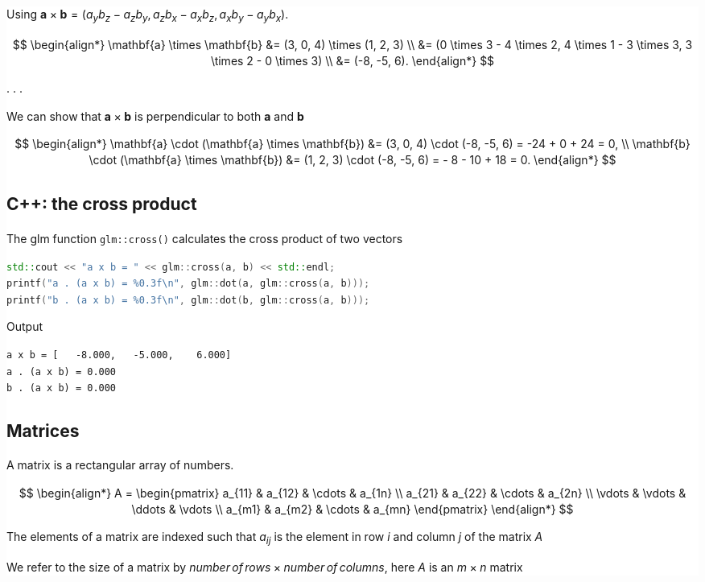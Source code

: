 Using $\mathbf{a} \times \mathbf{b} = (a_yb_z - a_zb_y, a_zb_x - a_xb_z, a_xb_y - a_yb_x).$

$$ \begin{align*}
    \mathbf{a} \times \mathbf{b} &= (3, 0, 4) \times (1, 2, 3) \\
    &= (0 \times 3 - 4 \times 2, 4 \times 1 - 3 \times 3, 3 \times 2 - 0 \times 3) \\
    &= (-8, -5, 6).
\end{align*} $$

. . .

We can show that $\mathbf{a} \times \mathbf{b}$ is perpendicular to both $\mathbf{a}$ and $\mathbf{b}$

$$ \begin{align*}
    \mathbf{a} \cdot (\mathbf{a} \times \mathbf{b}) &= (3, 0, 4) \cdot (-8, -5, 6) = -24 + 0 + 24 = 0, \\
    \mathbf{b} \cdot (\mathbf{a} \times \mathbf{b}) &= (1, 2, 3) \cdot (-8, -5, 6) = - 8 - 10 + 18 = 0.
\end{align*} $$

## C++: the cross product

The glm function `glm::cross()` calculates the cross product of two vectors

```cpp
std::cout << "a x b = " << glm::cross(a, b) << std::endl;
printf("a . (a x b) = %0.3f\n", glm::dot(a, glm::cross(a, b)));
printf("b . (a x b) = %0.3f\n", glm::dot(b, glm::cross(a, b)));
```

Output

```text
a x b = [   -8.000,   -5.000,    6.000]
a . (a x b) = 0.000
b . (a x b) = 0.000
```

## Matrices

A matrix is a rectangular array of numbers.

$$ \begin{align*}
    A =
    \begin{pmatrix}
        a_{11} & a_{12} & \cdots & a_{1n} \\
        a_{21} & a_{22} & \cdots & a_{2n} \\
        \vdots & \vdots & \ddots & \vdots \\
        a_{m1} & a_{m2} & \cdots & a_{mn}
    \end{pmatrix}
\end{align*} $$

The elements of a matrix are indexed such that $a_{ij}$ is the element in row $i$ and column $j$ of the matrix $A$

We refer to the size of a matrix by $number\, of\, rows \times number\, of\, columns$, here $A$ is an $m \times n$ matrix

